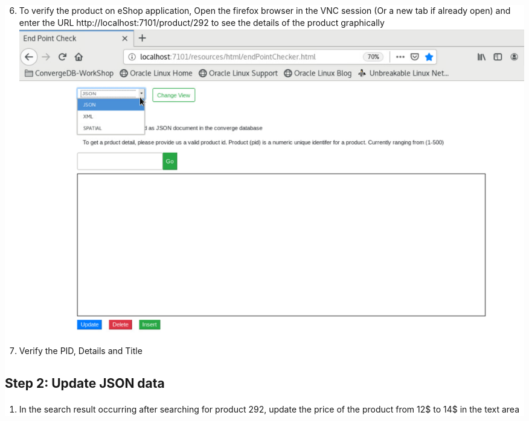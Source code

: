6. To verify the product on eShop application, Open the firefox browser in the VNC session (Or a new tab if already open) and enter the URL http://localhost:7101/product/292 to see the details of the product graphically
  ![](./images/datatype_tool.png " ")

7.	Verify the PID, Details and Title

## Step 2: Update JSON data

1.	In the search result occurring after searching for product 292, update the price of the product from 12$ to 14$ in the text area
